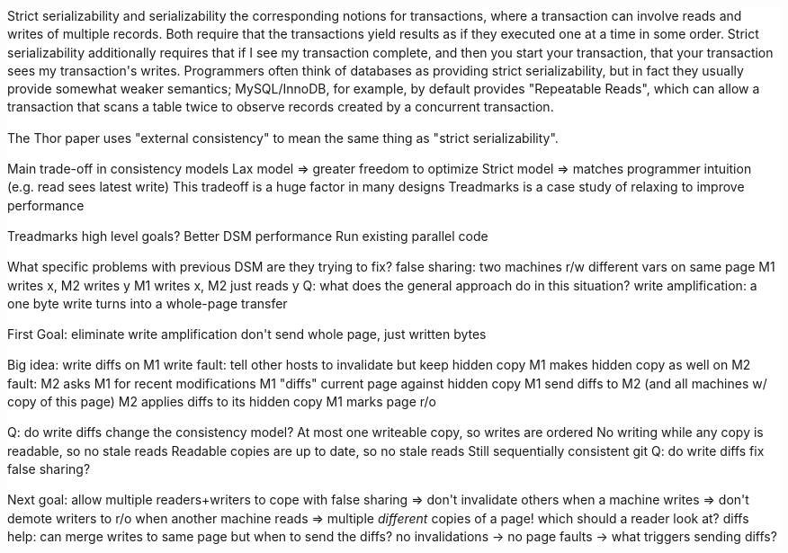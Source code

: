   Strict serializability and serializability
    the corresponding notions for transactions, where a transaction can involve
    reads and writes of multiple records. Both require that the transactions
    yield results as if they executed one at a time in some order. Strict
    serializability additionally requires that if I see my transaction complete,
    and then you start your transaction, that your transaction sees my
    transaction's writes. Programmers often think of databases as providing
    strict serializability, but in fact they usually provide somewhat weaker
    semantics; MySQL/InnoDB, for example, by default provides "Repeatable
    Reads", which can allow a transaction that scans a table twice to observe
    records created by a concurrent transaction.

  The Thor paper uses "external consistency" to mean the same thing as "strict serializability".  

Main trade-off in consistency models
  Lax model => greater freedom to optimize
  Strict model => matches programmer intuition (e.g. read sees latest write)
  This tradeoff is a huge factor in many designs
  Treadmarks is a case study of relaxing to improve performance

Treadmarks high level goals?
  Better DSM performance
  Run existing parallel code

What specific problems with previous DSM are they trying to fix?
  false sharing: two machines r/w different vars on same page
    M1 writes x, M2 writes y
    M1 writes x, M2 just reads y
    Q: what does the general approach do in this situation?
  write amplification: a one byte write turns into a whole-page transfer

First Goal: eliminate write amplification
  don't send whole page, just written bytes

Big idea: write diffs
  on M1 write fault:
    tell other hosts to invalidate but keep hidden copy
    M1 makes hidden copy as well
  on M2 fault:
    M2 asks M1 for recent modifications
    M1 "diffs" current page against hidden copy
    M1 send diffs to M2 (and all machines w/ copy of this page)
    M2 applies diffs to its hidden copy
    M1 marks page r/o

Q: do write diffs change the consistency model?
   At most one writeable copy, so writes are ordered
   No writing while any copy is readable, so no stale reads
   Readable copies are up to date, so no stale reads
   Still sequentially consistent
git
Q: do write diffs fix false sharing?

Next goal: allow multiple readers+writers
  to cope with false sharing
  => don't invalidate others when a machine writes
  => don't demote writers to r/o when another machine reads
  => multiple *different* copies of a page!
     which should a reader look at?
  diffs help: can merge writes to same page
  but when to send the diffs?
    no invalidations -> no page faults -> what triggers sending diffs?
